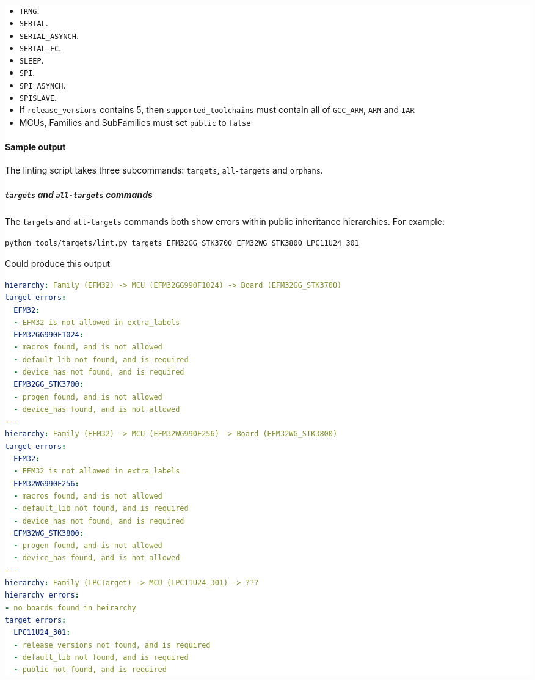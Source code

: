   - `TRNG`.
  - `SERIAL`.
  - `SERIAL_ASYNCH`.
  - `SERIAL_FC`.
  - `SLEEP`.
  - `SPI`.
  - `SPI_ASYNCH`.
  - `SPISLAVE`.
- If `release_versions` contains 5, then `supported_toolchains` must contain all of `GCC_ARM`, `ARM` and `IAR`
- MCUs, Families and SubFamilies must set `public` to `false`

#### Sample output

The linting script takes three subcommands: `targets`, `all-targets` and `orphans`.

##### `targets` and `all-targets` commands 

The `targets` and `all-targets` commands both show errors within public inheritance hierarchies. For example:

`python tools/targets/lint.py targets EFM32GG_STK3700 EFM32WG_STK3800 LPC11U24_301`

Could produce this output

```yaml
hierarchy: Family (EFM32) -> MCU (EFM32GG990F1024) -> Board (EFM32GG_STK3700)
target errors:
  EFM32:
  - EFM32 is not allowed in extra_labels
  EFM32GG990F1024:
  - macros found, and is not allowed
  - default_lib not found, and is required
  - device_has not found, and is required
  EFM32GG_STK3700:
  - progen found, and is not allowed
  - device_has found, and is not allowed
---
hierarchy: Family (EFM32) -> MCU (EFM32WG990F256) -> Board (EFM32WG_STK3800)
target errors:
  EFM32:
  - EFM32 is not allowed in extra_labels
  EFM32WG990F256:
  - macros found, and is not allowed
  - default_lib not found, and is required
  - device_has not found, and is required
  EFM32WG_STK3800:
  - progen found, and is not allowed
  - device_has found, and is not allowed
---
hierarchy: Family (LPCTarget) -> MCU (LPC11U24_301) -> ???
hierarchy errors:
- no boards found in heirarchy
target errors:
  LPC11U24_301:
  - release_versions not found, and is required
  - default_lib not found, and is required
  - public not found, and is required
```
